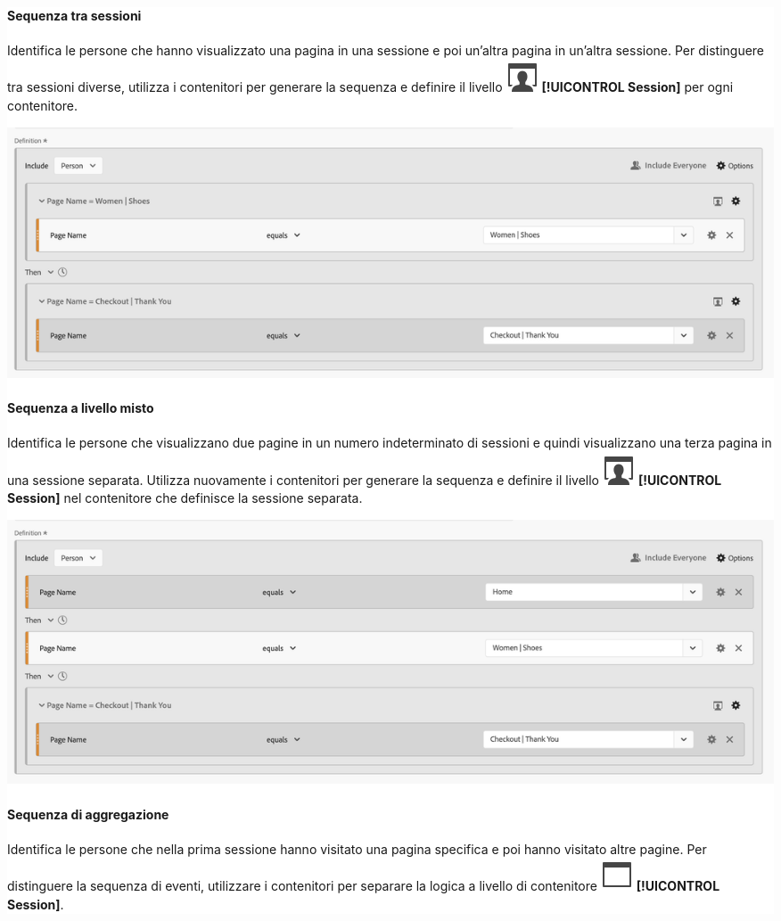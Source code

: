 #### Sequenza tra sessioni

Identifica le persone che hanno visualizzato una pagina in una sessione e poi un’altra pagina in un’altra sessione. Per distinguere tra sessioni diverse, utilizza i contenitori per generare la sequenza e definire il livello ![Visita](/help/assets/icons/Visit.svg) **[!UICONTROL Session]** per ogni contenitore.

![Filtro sequenza tra sessioni](assets/sequence-filter-session.png)

#### Sequenza a livello misto

Identifica le persone che visualizzano due pagine in un numero indeterminato di sessioni e quindi visualizzano una terza pagina in una sessione separata. Utilizza nuovamente i contenitori per generare la sequenza e definire il livello ![Visita](/help/assets/icons/Visit.svg) **[!UICONTROL Session]** nel contenitore che definisce la sessione separata.

![Filtro sequenza con sessione finale separata](assets/sequence-filter-final-session.png)

#### Sequenza di aggregazione

Identifica le persone che nella prima sessione hanno visitato una pagina specifica e poi hanno visitato altre pagine. Per distinguere la sequenza di eventi, utilizzare i contenitori per separare la logica a livello di contenitore ![WebPage](/help/assets/icons/WebPage.svg) **[!UICONTROL Session]**.
